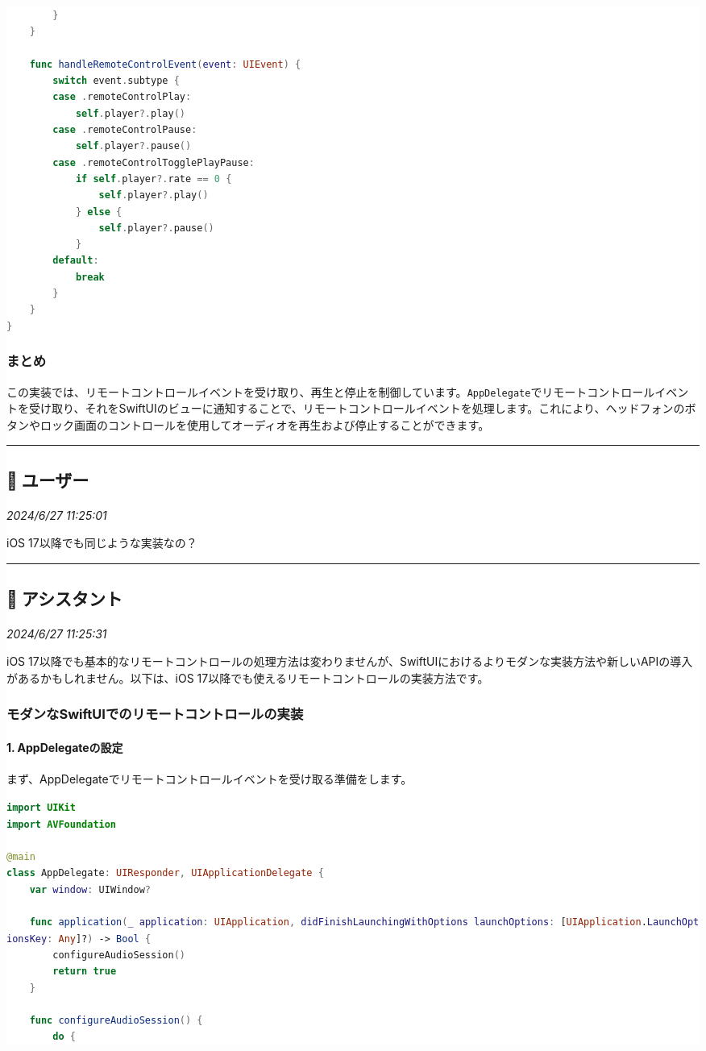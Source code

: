 ```swift
        }
    }

    func handleRemoteControlEvent(event: UIEvent) {
        switch event.subtype {
        case .remoteControlPlay:
            self.player?.play()
        case .remoteControlPause:
            self.player?.pause()
        case .remoteControlTogglePlayPause:
            if self.player?.rate == 0 {
                self.player?.play()
            } else {
                self.player?.pause()
            }
        default:
            break
        }
    }
}
```

### まとめ

この実装では、リモートコントロールイベントを受け取り、再生と停止を制御しています。`AppDelegate`でリモートコントロールイベントを受け取り、それをSwiftUIのビューに通知することで、リモートコントロールイベントを処理します。これにより、ヘッドフォンのボタンやロック画面のコントロールを使用してオーディオを再生および停止することができます。

---

## 👤 ユーザー
*2024/6/27 11:25:01*

iOS 17以降でも同じような実装なの？

---

## 🤖 アシスタント
*2024/6/27 11:25:31*

iOS 17以降でも基本的なリモートコントロールの処理方法は変わりませんが、SwiftUIにおけるよりモダンな実装方法や新しいAPIの導入があるかもしれません。以下は、iOS 17以降でも使えるリモートコントロールの実装方法です。

### モダンなSwiftUIでのリモートコントロールの実装

#### 1. AppDelegateの設定

まず、AppDelegateでリモートコントロールイベントを受け取る準備をします。

```swift
import UIKit
import AVFoundation

@main
class AppDelegate: UIResponder, UIApplicationDelegate {
    var window: UIWindow?

    func application(_ application: UIApplication, didFinishLaunchingWithOptions launchOptions: [UIApplication.LaunchOptionsKey: Any]?) -> Bool {
        configureAudioSession()
        return true
    }

    func configureAudioSession() {
        do {
```